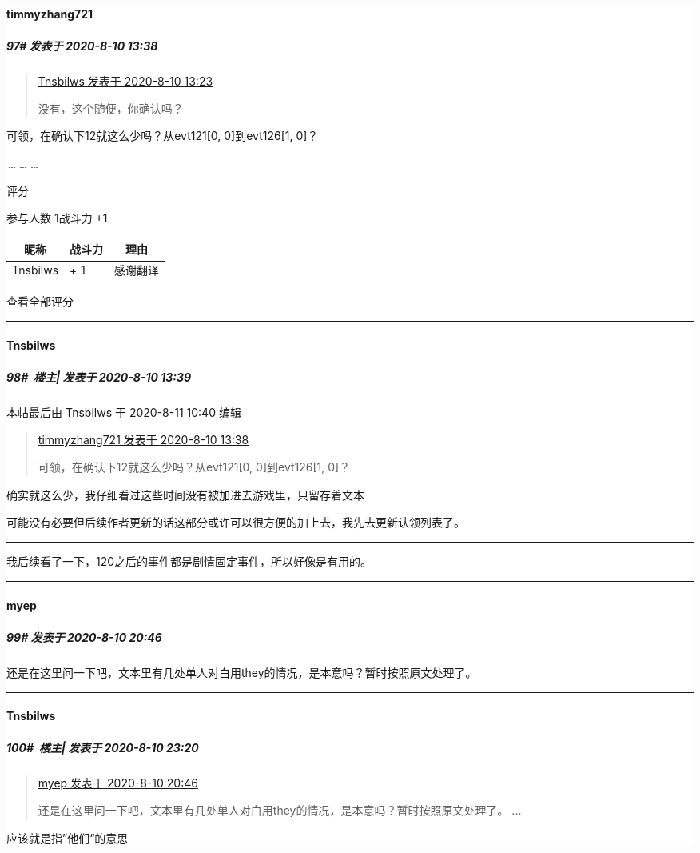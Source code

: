 ####  timmyzhang721  
##### 97#       发表于 2020-8-10 13:38

<blockquote><a href="httphttps://bbs.saraba1st.com/2b/forum.php?mod=redirect&amp;goto=findpost&amp;pid=48379953&amp;ptid=1949982" target="_blank">Tnsbilws 发表于 2020-8-10 13:23</a>

没有，这个随便，你确认吗？</blockquote>
可领，在确认下12就这么少吗？从evt121[0, 0]到evt126[1, 0]？

﹍﹍﹍

评分

 参与人数 1战斗力 +1

|昵称|战斗力|理由|
|----|---|---|
| Tnsbilws| + 1|感谢翻译|

查看全部评分

*****

####  Tnsbilws  
##### 98#         楼主| 发表于 2020-8-10 13:39

 本帖最后由 Tnsbilws 于 2020-8-11 10:40 编辑 
<blockquote><a href="httphttps://bbs.saraba1st.com/2b/forum.php?mod=redirect&amp;goto=findpost&amp;pid=48380125&amp;ptid=1949982" target="_blank">timmyzhang721 发表于 2020-8-10 13:38</a>

可领，在确认下12就这么少吗？从evt121[0, 0]到evt126[1, 0]？</blockquote>
确实就这么少，我仔细看过这些时间没有被加进去游戏里，只留存着文本

可能没有必要但后续作者更新的话这部分或许可以很方便的加上去，我先去更新认领列表了。

__________________________________

我后续看了一下，120之后的事件都是剧情固定事件，所以好像是有用的。

*****

####  myep  
##### 99#       发表于 2020-8-10 20:46

还是在这里问一下吧，文本里有几处单人对白用they的情况，是本意吗？暂时按照原文处理了。

*****

####  Tnsbilws  
##### 100#         楼主| 发表于 2020-8-10 23:20

<blockquote><a href="httphttps://bbs.saraba1st.com/2b/forum.php?mod=redirect&amp;goto=findpost&amp;pid=48385822&amp;ptid=1949982" target="_blank">myep 发表于 2020-8-10 20:46</a>

还是在这里问一下吧，文本里有几处单人对白用they的情况，是本意吗？暂时按照原文处理了。 ...</blockquote>
应该就是指”他们“的意思
